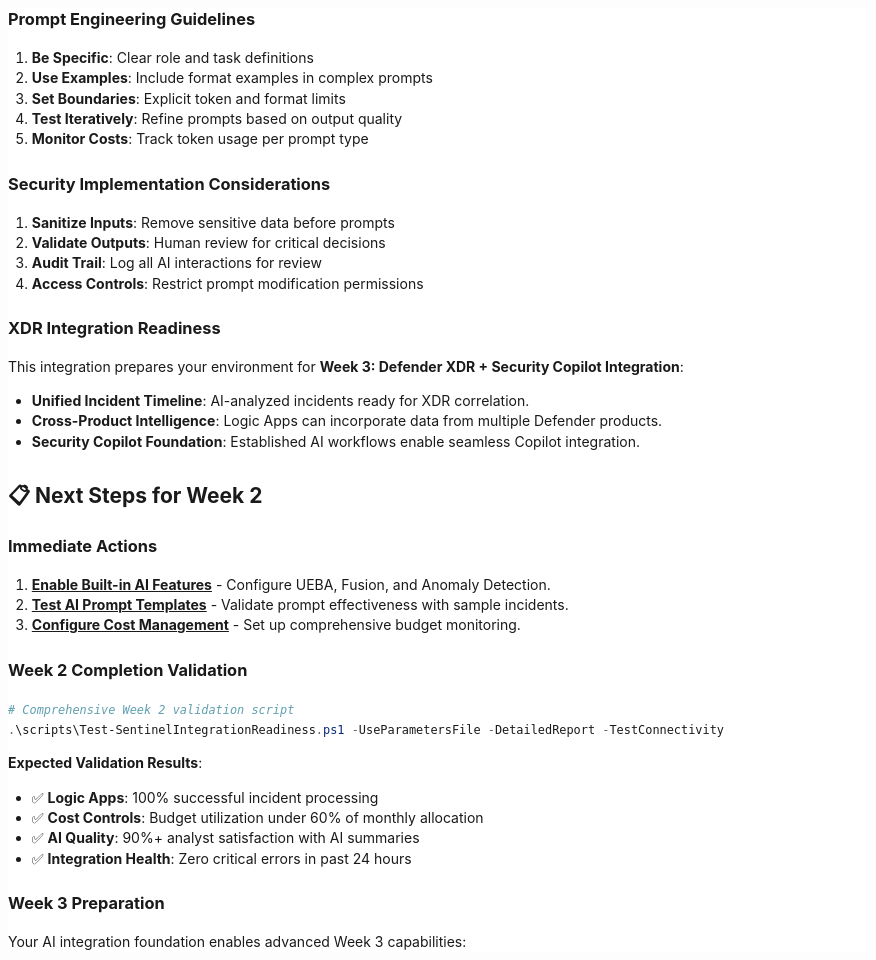 ### Prompt Engineering Guidelines

1. **Be Specific**: Clear role and task definitions
2. **Use Examples**: Include format examples in complex prompts
3. **Set Boundaries**: Explicit token and format limits
4. **Test Iteratively**: Refine prompts based on output quality
5. **Monitor Costs**: Track token usage per prompt type

### Security Implementation Considerations

1. **Sanitize Inputs**: Remove sensitive data before prompts
2. **Validate Outputs**: Human review for critical decisions
3. **Audit Trail**: Log all AI interactions for review
4. **Access Controls**: Restrict prompt modification permissions

### XDR Integration Readiness

This integration prepares your environment for **Week 3: Defender XDR + Security Copilot Integration**:

- **Unified Incident Timeline**: AI-analyzed incidents ready for XDR correlation.
- **Cross-Product Intelligence**: Logic Apps can incorporate data from multiple Defender products.
- **Security Copilot Foundation**: Established AI workflows enable seamless Copilot integration.

## 📋 Next Steps for Week 2

### Immediate Actions

1. **[Enable Built-in AI Features](./deploy-builtin-ai-features.md)** - Configure UEBA, Fusion, and Anomaly Detection.
2. **[Test AI Prompt Templates](./ai-prompt-templates.md)** - Validate prompt effectiveness with sample incidents.
3. **[Configure Cost Management](./deploy-ai-cost-management.md)** - Set up comprehensive budget monitoring.

### Week 2 Completion Validation

```powershell
# Comprehensive Week 2 validation script
.\scripts\Test-SentinelIntegrationReadiness.ps1 -UseParametersFile -DetailedReport -TestConnectivity
```

**Expected Validation Results**:

- ✅ **Logic Apps**: 100% successful incident processing
- ✅ **Cost Controls**: Budget utilization under 60% of monthly allocation
- ✅ **AI Quality**: 90%+ analyst satisfaction with AI summaries
- ✅ **Integration Health**: Zero critical errors in past 24 hours

### Week 3 Preparation

Your AI integration foundation enables advanced Week 3 capabilities:
